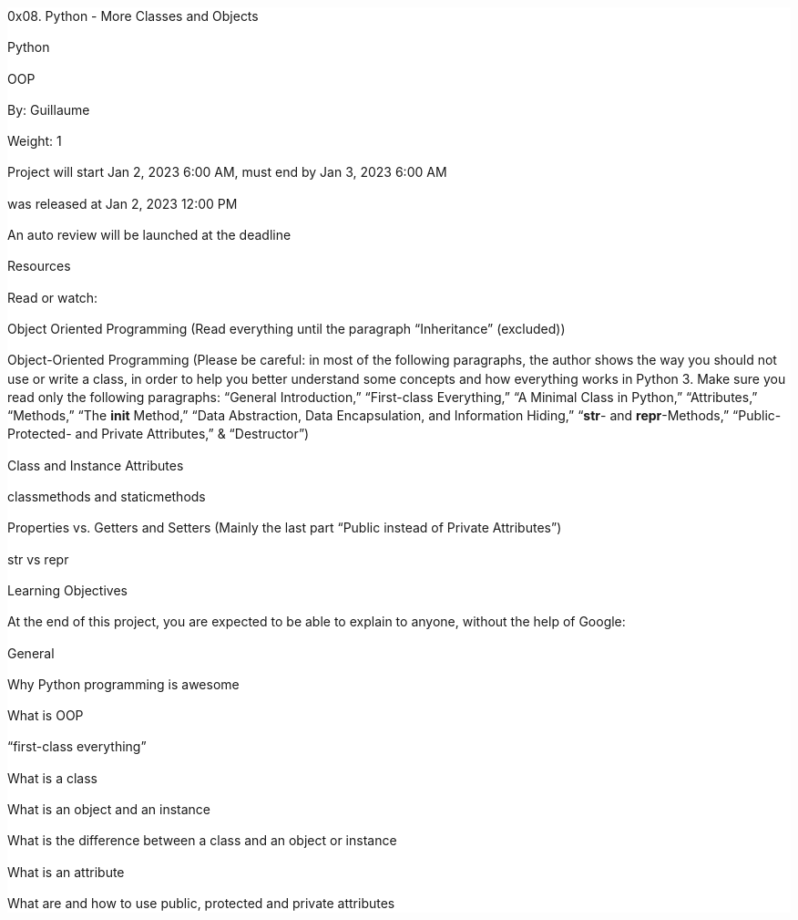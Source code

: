 

0x08. Python - More Classes and Objects

Python

OOP

 By: Guillaume

 Weight: 1

 Project will start Jan 2, 2023 6:00 AM, must end by Jan 3, 2023 6:00 AM

 was released at Jan 2, 2023 12:00 PM

 An auto review will be launched at the deadline

Resources

Read or watch:



Object Oriented Programming (Read everything until the paragraph “Inheritance” (excluded))

Object-Oriented Programming (Please be careful: in most of the following paragraphs, the author shows the way you should not use or write a class, in order to help you better understand some concepts and how everything works in Python 3. Make sure you read only the following paragraphs: “General Introduction,” “First-class Everything,” “A Minimal Class in Python,” “Attributes,” “Methods,” “The __init__ Method,” “Data Abstraction, Data Encapsulation, and Information Hiding,” “__str__- and __repr__-Methods,” “Public- Protected- and Private Attributes,” & “Destructor”)

Class and Instance Attributes

classmethods and staticmethods

Properties vs. Getters and Setters (Mainly the last part “Public instead of Private Attributes”)

str vs repr

Learning Objectives

At the end of this project, you are expected to be able to explain to anyone, without the help of Google:



General

Why Python programming is awesome

What is OOP

“first-class everything”

What is a class

What is an object and an instance

What is the difference between a class and an object or instance

What is an attribute

What are and how to use public, protected and private attributes
